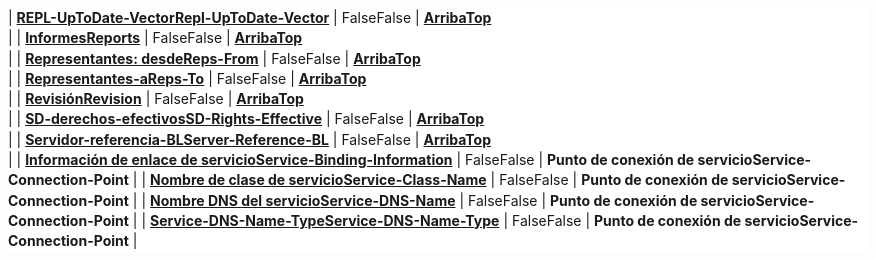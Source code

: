 | [<span data-ttu-id="10435-311">**REPL-UpToDate-Vector**</span><span class="sxs-lookup"><span data-stu-id="10435-311">**Repl-UpToDate-Vector**</span></span>](a-repluptodatevector.md)                      | <span data-ttu-id="10435-312">False</span><span class="sxs-lookup"><span data-stu-id="10435-312">False</span></span>     | [<span data-ttu-id="10435-313">**Arriba**</span><span class="sxs-lookup"><span data-stu-id="10435-313">**Top**</span></span>](c-top.md)<br/>                                                          |
| [<span data-ttu-id="10435-314">**Informes**</span><span class="sxs-lookup"><span data-stu-id="10435-314">**Reports**</span></span>](a-directreports.md)                                        | <span data-ttu-id="10435-315">False</span><span class="sxs-lookup"><span data-stu-id="10435-315">False</span></span>     | [<span data-ttu-id="10435-316">**Arriba**</span><span class="sxs-lookup"><span data-stu-id="10435-316">**Top**</span></span>](c-top.md)<br/>                                                          |
| [<span data-ttu-id="10435-317">**Representantes: desde**</span><span class="sxs-lookup"><span data-stu-id="10435-317">**Reps-From**</span></span>](a-repsfrom.md)                                           | <span data-ttu-id="10435-318">False</span><span class="sxs-lookup"><span data-stu-id="10435-318">False</span></span>     | [<span data-ttu-id="10435-319">**Arriba**</span><span class="sxs-lookup"><span data-stu-id="10435-319">**Top**</span></span>](c-top.md)<br/>                                                          |
| [<span data-ttu-id="10435-320">**Representantes-a**</span><span class="sxs-lookup"><span data-stu-id="10435-320">**Reps-To**</span></span>](a-repsto.md)                                               | <span data-ttu-id="10435-321">False</span><span class="sxs-lookup"><span data-stu-id="10435-321">False</span></span>     | [<span data-ttu-id="10435-322">**Arriba**</span><span class="sxs-lookup"><span data-stu-id="10435-322">**Top**</span></span>](c-top.md)<br/>                                                          |
| [<span data-ttu-id="10435-323">**Revisión**</span><span class="sxs-lookup"><span data-stu-id="10435-323">**Revision**</span></span>](a-revision.md)                                            | <span data-ttu-id="10435-324">False</span><span class="sxs-lookup"><span data-stu-id="10435-324">False</span></span>     | [<span data-ttu-id="10435-325">**Arriba**</span><span class="sxs-lookup"><span data-stu-id="10435-325">**Top**</span></span>](c-top.md)<br/>                                                          |
| [<span data-ttu-id="10435-326">**SD-derechos-efectivos**</span><span class="sxs-lookup"><span data-stu-id="10435-326">**SD-Rights-Effective**</span></span>](a-sdrightseffective.md)                        | <span data-ttu-id="10435-327">False</span><span class="sxs-lookup"><span data-stu-id="10435-327">False</span></span>     | [<span data-ttu-id="10435-328">**Arriba**</span><span class="sxs-lookup"><span data-stu-id="10435-328">**Top**</span></span>](c-top.md)<br/>                                                          |
| [<span data-ttu-id="10435-329">**Servidor-referencia-BL**</span><span class="sxs-lookup"><span data-stu-id="10435-329">**Server-Reference-BL**</span></span>](a-serverreferencebl.md)                        | <span data-ttu-id="10435-330">False</span><span class="sxs-lookup"><span data-stu-id="10435-330">False</span></span>     | [<span data-ttu-id="10435-331">**Arriba**</span><span class="sxs-lookup"><span data-stu-id="10435-331">**Top**</span></span>](c-top.md)<br/>                                                          |
| [<span data-ttu-id="10435-332">**Información de enlace de servicio**</span><span class="sxs-lookup"><span data-stu-id="10435-332">**Service-Binding-Information**</span></span>](a-servicebindinginformation.md)        | <span data-ttu-id="10435-333">False</span><span class="sxs-lookup"><span data-stu-id="10435-333">False</span></span>     | <span data-ttu-id="10435-334">**Punto de conexión de servicio**</span><span class="sxs-lookup"><span data-stu-id="10435-334">**Service-Connection-Point**</span></span>                                                             |
| [<span data-ttu-id="10435-335">**Nombre de clase de servicio**</span><span class="sxs-lookup"><span data-stu-id="10435-335">**Service-Class-Name**</span></span>](a-serviceclassname.md)                          | <span data-ttu-id="10435-336">False</span><span class="sxs-lookup"><span data-stu-id="10435-336">False</span></span>     | <span data-ttu-id="10435-337">**Punto de conexión de servicio**</span><span class="sxs-lookup"><span data-stu-id="10435-337">**Service-Connection-Point**</span></span>                                                             |
| [<span data-ttu-id="10435-338">**Nombre DNS del servicio**</span><span class="sxs-lookup"><span data-stu-id="10435-338">**Service-DNS-Name**</span></span>](a-servicednsname.md)                              | <span data-ttu-id="10435-339">False</span><span class="sxs-lookup"><span data-stu-id="10435-339">False</span></span>     | <span data-ttu-id="10435-340">**Punto de conexión de servicio**</span><span class="sxs-lookup"><span data-stu-id="10435-340">**Service-Connection-Point**</span></span>                                                             |
| [<span data-ttu-id="10435-341">**Service-DNS-Name-Type**</span><span class="sxs-lookup"><span data-stu-id="10435-341">**Service-DNS-Name-Type**</span></span>](a-servicednsnametype.md)                     | <span data-ttu-id="10435-342">False</span><span class="sxs-lookup"><span data-stu-id="10435-342">False</span></span>     | <span data-ttu-id="10435-343">**Punto de conexión de servicio**</span><span class="sxs-lookup"><span data-stu-id="10435-343">**Service-Connection-Point**</span></span>                                                             |